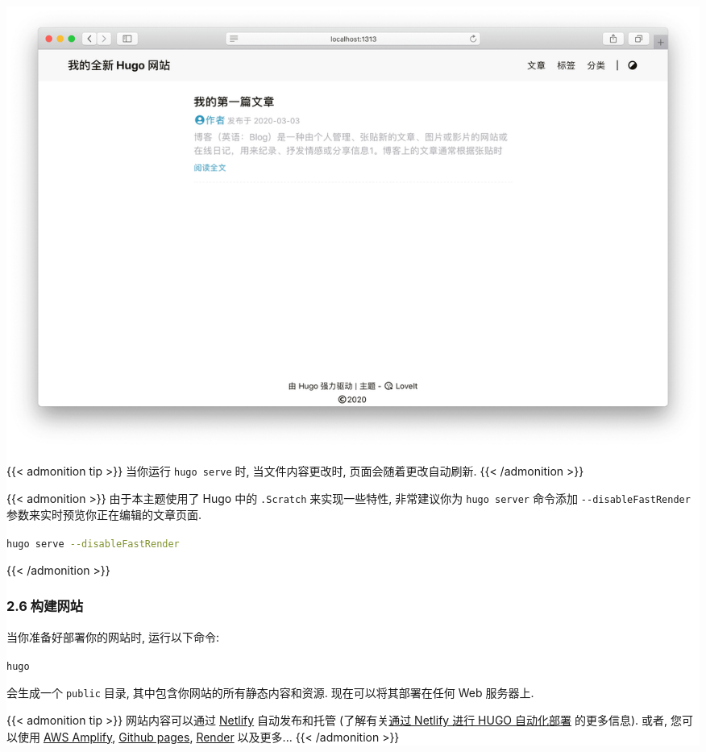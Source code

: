 ![基本配置下的预览](basic-configuration-preview.zh-cn.png "基本配置下的预览")

{{< admonition tip >}}
当你运行 `hugo serve` 时, 当文件内容更改时, 页面会随着更改自动刷新.
{{< /admonition >}}

{{< admonition >}}
由于本主题使用了 Hugo 中的 `.Scratch` 来实现一些特性,
非常建议你为 `hugo server` 命令添加 `--disableFastRender` 参数来实时预览你正在编辑的文章页面.

```bash
hugo serve --disableFastRender
```
{{< /admonition >}}

### 2.6 构建网站

当你准备好部署你的网站时, 运行以下命令:

```bash
hugo
```

会生成一个 `public` 目录, 其中包含你网站的所有静态内容和资源. 现在可以将其部署在任何 Web 服务器上.

{{< admonition tip >}}
网站内容可以通过 [Netlify](https://www.netlify.com/) 自动发布和托管 (了解有关[通过 Netlify 进行 HUGO 自动化部署](https://www.netlify.com/blog/2015/07/30/hosting-hugo-on-netlifyinsanely-fast-deploys/) 的更多信息).
或者, 您可以使用 [AWS Amplify](https://gohugo.io/hosting-and-deployment/hosting-on-aws-amplify/), [Github pages](https://gohugo.io/hosting-and-deployment/hosting-on-github/), [Render](https://gohugo.io/hosting-and-deployment/hosting-on-render/) 以及更多...
{{< /admonition >}}
